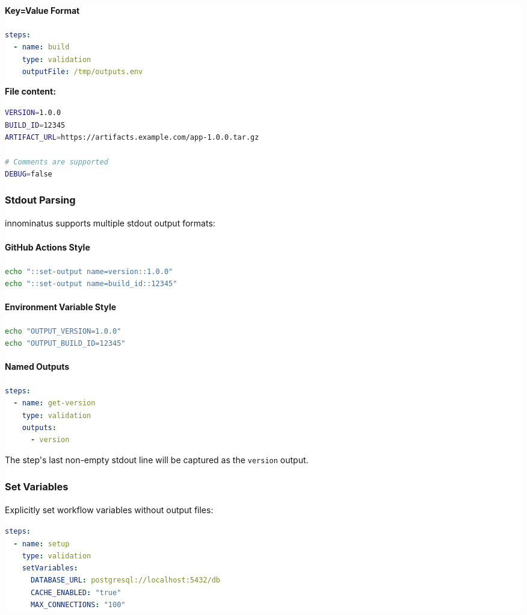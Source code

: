 #### Key=Value Format

```yaml
steps:
  - name: build
    type: validation
    outputFile: /tmp/outputs.env
```

**File content:**
```bash
VERSION=1.0.0
BUILD_ID=12345
ARTIFACT_URL=https://artifacts.example.com/app-1.0.0.tar.gz

# Comments are supported
DEBUG=false
```

### Stdout Parsing

innominatus supports multiple stdout output formats:

#### GitHub Actions Style

```bash
echo "::set-output name=version::1.0.0"
echo "::set-output name=build_id::12345"
```

#### Environment Variable Style

```bash
echo "OUTPUT_VERSION=1.0.0"
echo "OUTPUT_BUILD_ID=12345"
```

#### Named Outputs

```yaml
steps:
  - name: get-version
    type: validation
    outputs:
      - version
```

The step's last non-empty stdout line will be captured as the `version` output.

### Set Variables

Explicitly set workflow variables without output files:

```yaml
steps:
  - name: setup
    type: validation
    setVariables:
      DATABASE_URL: postgresql://localhost:5432/db
      CACHE_ENABLED: "true"
      MAX_CONNECTIONS: "100"
```
